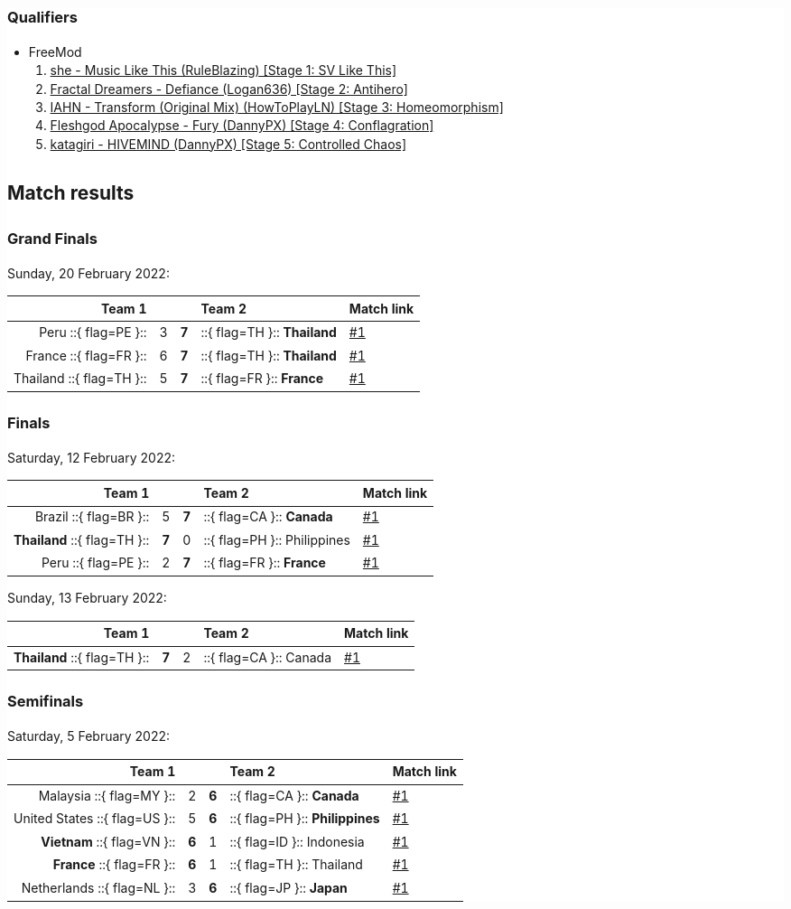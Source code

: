 
### Qualifiers

- FreeMod
  1. [she - Music Like This (RuleBlazing) \[Stage 1: SV Like This\]](https://osu.ppy.sh/beatmapsets/1665415#mania/3399945)
  2. [Fractal Dreamers - Defiance (Logan636) \[Stage 2: Antihero\]](https://osu.ppy.sh/beatmapsets/1665424#mania/3399962)
  3. [IAHN - Transform (Original Mix) (HowToPlayLN) \[Stage 3: Homeomorphism\]](https://osu.ppy.sh/beatmapsets/1665268#mania/3399625)
  4. [Fleshgod Apocalypse - Fury (DannyPX) \[Stage 4: Conflagration\]](https://osu.ppy.sh/beatmapsets/1665436#mania/3399979)
  5. [katagiri - HIVEMIND (DannyPX) \[Stage 5: Controlled Chaos\]](https://osu.ppy.sh/beatmapsets/1665437#mania/3399980)

## Match results

### Grand Finals

Sunday, 20 February 2022:

| Team 1 |  |  | Team 2 | Match link |
| --: | :-: | :-: | :-- | :-- |
| Peru ::{ flag=PE }:: | 3 | **7** | ::{ flag=TH }:: **Thailand** | [#1](https://osu.ppy.sh/community/matches/97978698) |
| France ::{ flag=FR }:: | 6 | **7** | ::{ flag=TH }:: **Thailand** | [#1](https://osu.ppy.sh/community/matches/97990995) |
| Thailand ::{ flag=TH }:: | 5 | **7** | ::{ flag=FR }:: **France** | [#1](https://osu.ppy.sh/community/matches/97994180) |

### Finals

Saturday, 12 February 2022:

| Team 1 |  |  | Team 2 | Match link |
| --: | :-: | :-: | :-- | :-- |
| Brazil ::{ flag=BR }:: | 5 | **7** | ::{ flag=CA }:: **Canada** | [#1](https://osu.ppy.sh/community/matches/97675261) |
| **Thailand** ::{ flag=TH }:: | **7** | 0 | ::{ flag=PH }:: Philippines | [#1](https://osu.ppy.sh/community/matches/97686988) |
| Peru ::{ flag=PE }:: | 2 | **7** | ::{ flag=FR }:: **France** | [#1](https://osu.ppy.sh/community/matches/97705570) |

Sunday, 13 February 2022:

| Team 1 |  |  | Team 2 | Match link |
| --: | :-: | :-: | :-- | :-- |
| **Thailand** ::{ flag=TH }:: | **7** | 2 | ::{ flag=CA }:: Canada | [#1](https://osu.ppy.sh/community/matches/97723263) |

### Semifinals

Saturday, 5 February 2022:

| Team 1 |  |  | Team 2 | Match link |
| --: | :-: | :-: | :-- | :-- |
| Malaysia ::{ flag=MY }:: | 2 | **6** | ::{ flag=CA }:: **Canada** | [#1](https://osu.ppy.sh/community/matches/97404519) |
| United States ::{ flag=US }:: | 5 | **6** | ::{ flag=PH }:: **Philippines** | [#1](https://osu.ppy.sh/community/matches/97406407) |
| **Vietnam** ::{ flag=VN }:: | **6** | 1 | ::{ flag=ID }:: Indonesia | [#1](https://osu.ppy.sh/community/matches/97413544) |
| **France** ::{ flag=FR }:: | **6** | 1 | ::{ flag=TH }:: Thailand | [#1](https://osu.ppy.sh/community/matches/97418696) |
| Netherlands ::{ flag=NL }:: | 3 | **6** | ::{ flag=JP }:: **Japan** | [#1](https://osu.ppy.sh/community/matches/97421857) |
